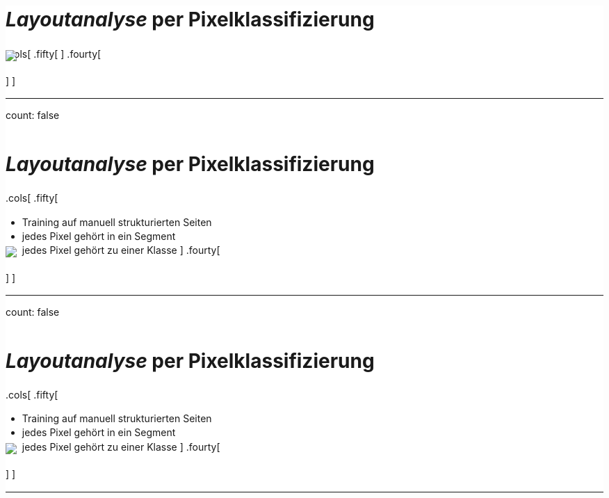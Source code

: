 
# *Layoutanalyse* per Pixelklassifizierung

.cols[
.fifty[
]
.fourty[
<p style="margin-top:-30px">
<img src="img/unzonned.jpg" height="500px" />
</p>
]
]

---

count: false

# *Layoutanalyse* per Pixelklassifizierung

.cols[
.fifty[
- Training auf manuell strukturierten Seiten
- jedes Pixel gehört in ein Segment
- jedes Pixel gehört zu einer Klasse
]
.fourty[
<p style="margin-top:-30px">
<img src="img/unzonned.jpg" height="500px" />
</p>
]
]

---

count: false

# *Layoutanalyse* per Pixelklassifizierung

.cols[
.fifty[
- Training auf manuell strukturierten Seiten
- jedes Pixel gehört in ein Segment
- jedes Pixel gehört zu einer Klasse
]
.fourty[
<p style="margin-top:-30px">
<img src="img/zonned.png" height="500px" />
</p>
]
]

---